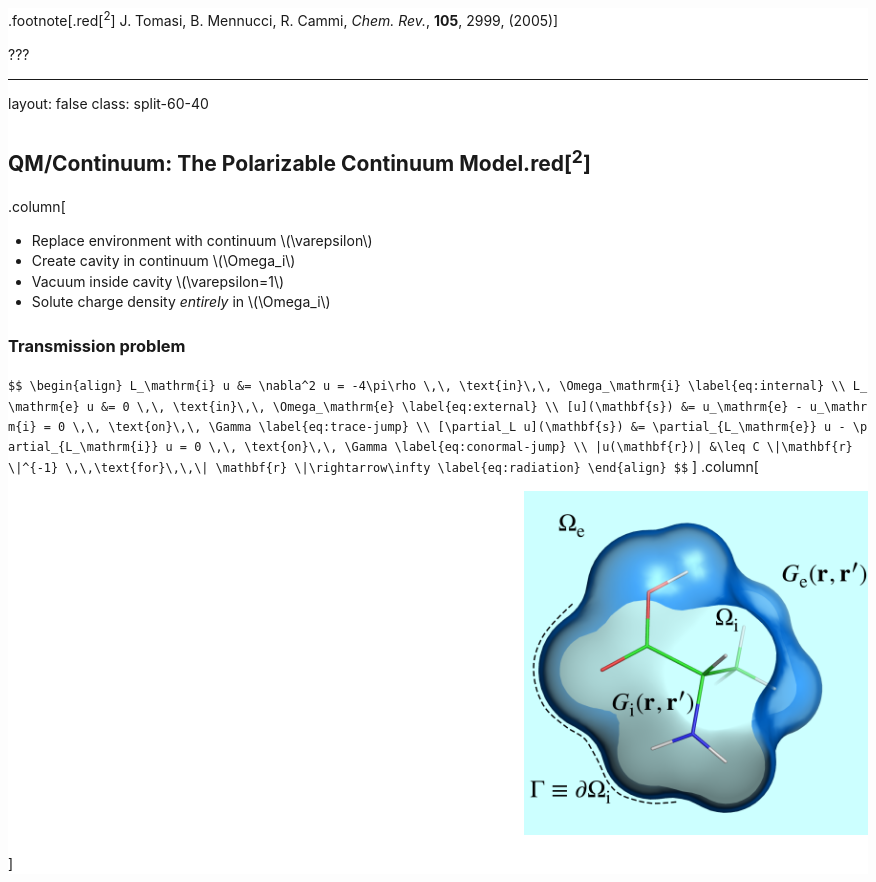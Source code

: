 .footnote[.red[<sup>2</sup>] J. Tomasi, B. Mennucci, R. Cammi, _Chem. Rev._, __105__, 2999, (2005)]

???

---
layout: false
class: split-60-40

## QM/Continuum: The Polarizable Continuum Model.red[<sup>2</sup>]

.column[
- Replace environment with continuum \\(\varepsilon\\)
- Create cavity in continuum \\(\Omega_i\\)
- Vacuum inside cavity \\(\varepsilon=1\\)
- Solute charge density _entirely_ in \\(\Omega_i\\)

### Transmission problem
`$$
  \begin{align}
  L_\mathrm{i} u &= \nabla^2 u = -4\pi\rho \,\, \text{in}\,\, \Omega_\mathrm{i} \label{eq:internal} \\
  L_\mathrm{e} u &= 0 \,\, \text{in}\,\, \Omega_\mathrm{e} \label{eq:external} \\
  [u](\mathbf{s}) &= u_\mathrm{e} - u_\mathrm{i} = 0 \,\, \text{on}\,\, \Gamma
  \label{eq:trace-jump} \\
[\partial_L u](\mathbf{s}) &= \partial_{L_\mathrm{e}} u - \partial_{L_\mathrm{i}} u = 0 \,\, \text{on}\,\, \Gamma \label{eq:conormal-jump} \\
|u(\mathbf{r})| &\leq C \|\mathbf{r} \|^{-1} \,\,\text{for}\,\,\| \mathbf{r} \|\rightarrow\infty
\label{eq:radiation}
\end{align}
$$`
]
.column[
<p style="text-align:right;"><img src="images/alanine.svg" style="width: 40%"></p>
<p style="clear: both;">
]


[remark]: https://github.com/gnab/remark
[cicero]: https://github.com/bast/cicero